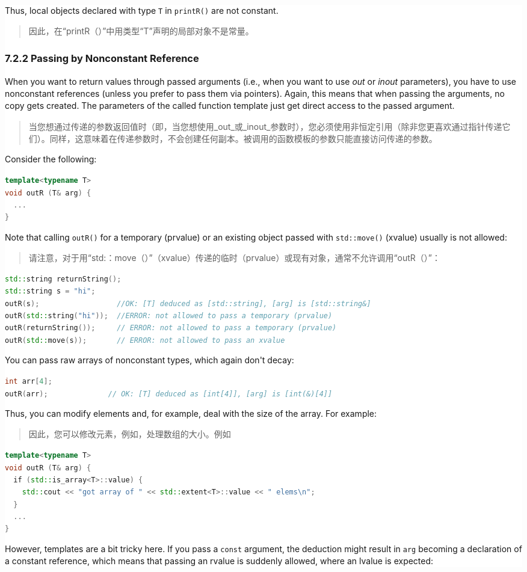 Thus, local objects declared with type `T` in `printR()` are not constant.

> 因此，在“printR（）”中用类型“T”声明的局部对象不是常量。

### 7.2.2 Passing by Nonconstant Reference

When you want to return values through passed arguments (i.e., when you want to use _out_ or _inout_ parameters), you have to use nonconstant references (unless you prefer to pass them via pointers). Again, this means that when passing the arguments, no copy gets created. The parameters of the called function template just get direct access to the passed argument.

> 当您想通过传递的参数返回值时（即，当您想使用_out_或_inout_参数时），您必须使用非恒定引用（除非您更喜欢通过指针传递它们）。同样，这意味着在传递参数时，不会创建任何副本。被调用的函数模板的参数只能直接访问传递的参数。

Consider the following:

```cpp
template<typename T>
void outR (T& arg) {
  ...
}
```

Note that calling `outR()` for a temporary (prvalue) or an existing object passed with `std::move()` (xvalue) usually is not allowed:

> 请注意，对于用“std:：move（）”（xvalue）传递的临时（prvalue）或现有对象，通常不允许调用“outR（）”：

```cpp
std::string returnString();
std::string s = "hi";
outR(s);                  //OK: [T] deduced as [std::string], [arg] is [std::string&]
outR(std::string("hi"));  //ERROR: not allowed to pass a temporary (prvalue)
outR(returnString());     // ERROR: not allowed to pass a temporary (prvalue)
outR(std::move(s));       // ERROR: not allowed to pass an xvalue
```

You can pass raw arrays of nonconstant types, which again don't decay:

```cpp
int arr[4];
outR(arr);              // OK: [T] deduced as [int[4]], [arg] is [int(&)[4]]
```

Thus, you can modify elements and, for example, deal with the size of the array. For example:

> 因此，您可以修改元素，例如，处理数组的大小。例如

```cpp
template<typename T>
void outR (T& arg) {
  if (std::is_array<T>::value) {
    std::cout << "got array of " << std::extent<T>::value << " elems\n";
  }
  ...
}
```

However, templates are a bit tricky here. If you pass a `const` argument, the deduction might result in `arg` becoming a declaration of a constant reference, which means that passing an rvalue is suddenly allowed, where an lvalue is expected:
